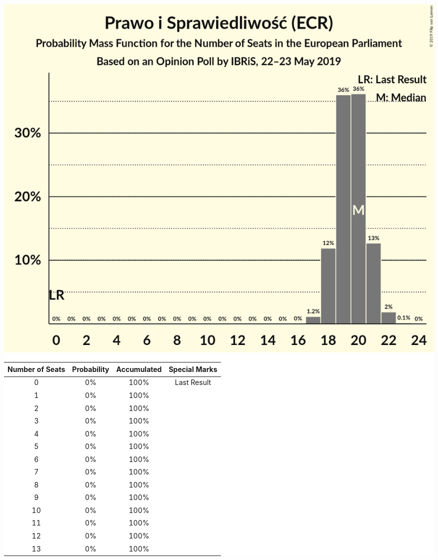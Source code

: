 ![Graph with seats probability mass function not yet produced](2019-05-23-IBRiS-seats-pmf-prawoisprawiedliwośćecr.png "Seats Probability Mass Function")

| Number of Seats | Probability | Accumulated | Special Marks |
|:---------------:|:-----------:|:-----------:|:-------------:|
| 0 | 0% | 100% | Last Result |
| 1 | 0% | 100% |  |
| 2 | 0% | 100% |  |
| 3 | 0% | 100% |  |
| 4 | 0% | 100% |  |
| 5 | 0% | 100% |  |
| 6 | 0% | 100% |  |
| 7 | 0% | 100% |  |
| 8 | 0% | 100% |  |
| 9 | 0% | 100% |  |
| 10 | 0% | 100% |  |
| 11 | 0% | 100% |  |
| 12 | 0% | 100% |  |
| 13 | 0% | 100% |  |